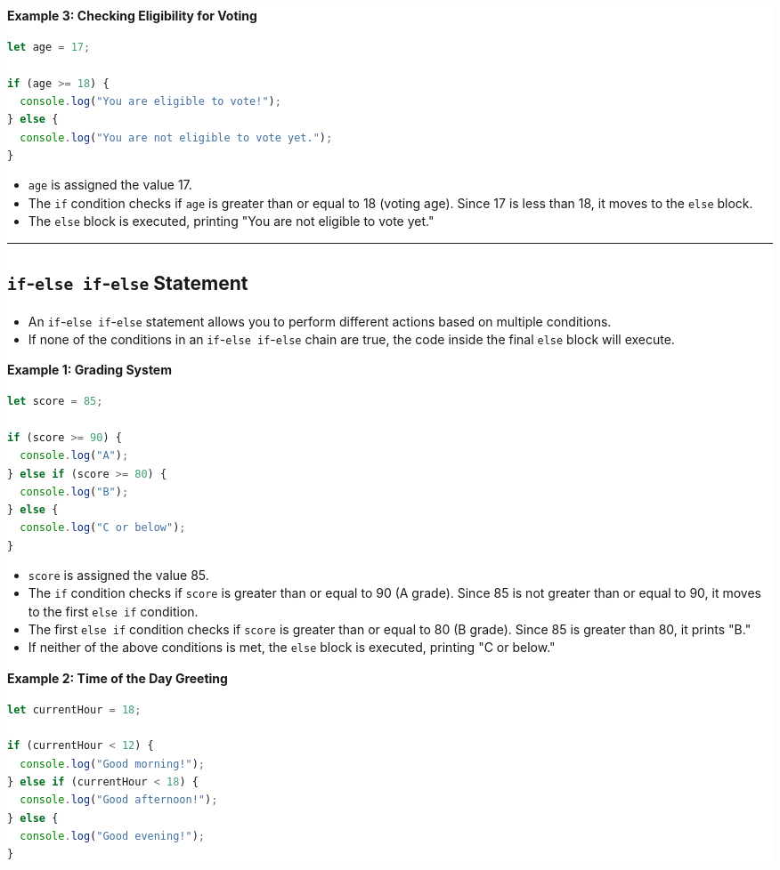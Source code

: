 **Example 3: Checking Eligibility for Voting**

```javascript
let age = 17;

if (age >= 18) {
  console.log("You are eligible to vote!");
} else {
  console.log("You are not eligible to vote yet.");
}
```


  - `age` is assigned the value 17.
  - The `if` condition checks if `age` is greater than or equal to 18 (voting age). Since 17 is less than 18, it moves to the `else` block.
  - The `else` block is executed, printing "You are not eligible to vote yet."
---
## `if`-`else if`-`else` Statement
- An `if`-`else if`-`else` statement allows you to perform different actions based on multiple conditions.
- If none of the conditions in an `if`-`else if`-`else` chain are true, the code inside the final `else`
block will execute.


**Example 1: Grading System**

```javascript
let score = 85;

if (score >= 90) {
  console.log("A");
} else if (score >= 80) {
  console.log("B");
} else {
  console.log("C or below");
}
```


  - `score` is assigned the value 85.
  - The `if` condition checks if `score` is greater than or equal to 90 (A grade). Since 85 is not greater than or equal to 90, it moves to the first `else if` condition.
  - The first `else if` condition checks if `score` is greater than or equal to 80 (B grade). Since 85 is greater than 80, it prints "B."
  - If neither of the above conditions is met, the `else` block is executed, printing "C or below."

**Example 2: Time of the Day Greeting**

```javascript
let currentHour = 18;

if (currentHour < 12) {
  console.log("Good morning!");
} else if (currentHour < 18) {
  console.log("Good afternoon!");
} else {
  console.log("Good evening!");
}
```
